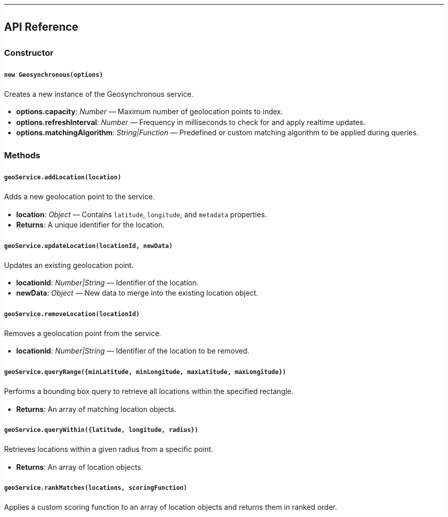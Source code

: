 
---

## API Reference

### Constructor

#### `new Geosynchronous(options)`

Creates a new instance of the Geosynchronous service.

- **options.capacity**: _Number_ — Maximum number of geolocation points to index.
- **options.refreshInterval**: _Number_ — Frequency in milliseconds to check for and apply realtime updates.
- **options.matchingAlgorithm**: _String|Function_ — Predefined or custom matching algorithm to be applied during queries.

### Methods

#### `geoService.addLocation(location)`

Adds a new geolocation point to the service.

- **location**: _Object_ — Contains `latitude`, `longitude`, and `metadata` properties.
- **Returns**: A unique identifier for the location.

#### `geoService.updateLocation(locationId, newData)`

Updates an existing geolocation point.

- **locationId**: _Number|String_ — Identifier of the location.
- **newData**: _Object_ — New data to merge into the existing location object.

#### `geoService.removeLocation(locationId)`

Removes a geolocation point from the service.

- **locationId**: _Number|String_ — Identifier of the location to be removed.

#### `geoService.queryRange({minLatitude, minLongitude, maxLatitude, maxLongitude})`

Performs a bounding box query to retrieve all locations within the specified rectangle.

- **Returns**: An array of matching location objects.

#### `geoService.queryWithin({latitude, longitude, radius})`

Retrieves locations within a given radius from a specific point.

- **Returns**: An array of location objects.

#### `geoService.rankMatches(locations, scoringFunction)`

Applies a custom scoring function to an array of location objects and returns them in ranked order.
